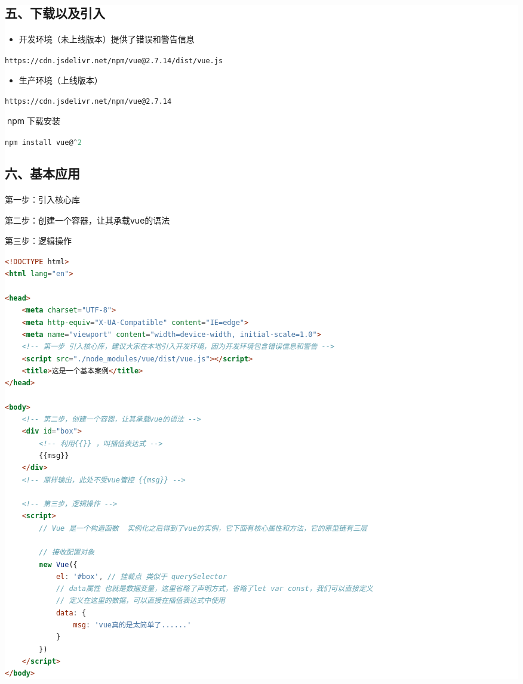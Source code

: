 

## 五、下载以及引入

- 开发环境（未上线版本）提供了错误和警告信息

```
https://cdn.jsdelivr.net/npm/vue@2.7.14/dist/vue.js
```

- 生产环境（上线版本）

```
https://cdn.jsdelivr.net/npm/vue@2.7.14
```

​	npm 下载安装

```js
npm install vue@^2
```



## 六、基本应用

第一步：引入核心库

第二步：创建一个容器，让其承载vue的语法

第三步：逻辑操作

```html
<!DOCTYPE html>
<html lang="en">

<head>
    <meta charset="UTF-8">
    <meta http-equiv="X-UA-Compatible" content="IE=edge">
    <meta name="viewport" content="width=device-width, initial-scale=1.0">
    <!-- 第一步 引入核心库，建议大家在本地引入开发环境，因为开发环境包含错误信息和警告 -->
    <script src="./node_modules/vue/dist/vue.js"></script>
    <title>这是一个基本案例</title>
</head>

<body>
    <!-- 第二步，创建一个容器，让其承载vue的语法 -->
    <div id="box">
        <!-- 利用{{}} ，叫插值表达式 -->
        {{msg}}
    </div>
    <!-- 原样输出，此处不受vue管控 {{msg}} -->

    <!-- 第三步，逻辑操作 -->
    <script>
        // Vue 是一个构造函数  实例化之后得到了vue的实例，它下面有核心属性和方法，它的原型链有三层
 
        // 接收配置对象
        new Vue({
            el: '#box', // 挂载点 类似于 querySelector
            // data属性 也就是数据变量，这里省略了声明方式，省略了let var const，我们可以直接定义
            // 定义在这里的数据，可以直接在插值表达式中使用
            data: {
                msg: 'vue真的是太简单了......'
            }
        })
    </script>
</body>

```